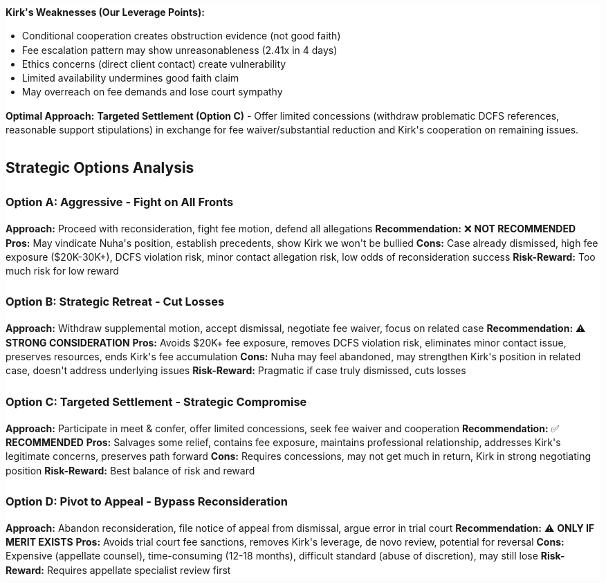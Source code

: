 **Kirk's Weaknesses (Our Leverage Points):**
- Conditional cooperation creates obstruction evidence (not good faith)
- Fee escalation pattern may show unreasonableness (2.41x in 4 days)
- Ethics concerns (direct client contact) create vulnerability
- Limited availability undermines good faith claim
- May overreach on fee demands and lose court sympathy

**Optimal Approach:**
**Targeted Settlement (Option C)** - Offer limited concessions (withdraw problematic DCFS references, reasonable support stipulations) in exchange for fee waiver/substantial reduction and Kirk's cooperation on remaining issues.

## Strategic Options Analysis

### Option A: Aggressive - Fight on All Fronts
**Approach:** Proceed with reconsideration, fight fee motion, defend all allegations
**Recommendation:** ❌ **NOT RECOMMENDED**
**Pros:** May vindicate Nuha's position, establish precedents, show Kirk we won't be bullied
**Cons:** Case already dismissed, high fee exposure ($20K-30K+), DCFS violation risk, minor contact allegation risk, low odds of reconsideration success
**Risk-Reward:** Too much risk for low reward

### Option B: Strategic Retreat - Cut Losses
**Approach:** Withdraw supplemental motion, accept dismissal, negotiate fee waiver, focus on related case
**Recommendation:** ⚠️ **STRONG CONSIDERATION**
**Pros:** Avoids $20K+ fee exposure, removes DCFS violation risk, eliminates minor contact issue, preserves resources, ends Kirk's fee accumulation
**Cons:** Nuha may feel abandoned, may strengthen Kirk's position in related case, doesn't address underlying issues
**Risk-Reward:** Pragmatic if case truly dismissed, cuts losses

### Option C: Targeted Settlement - Strategic Compromise
**Approach:** Participate in meet & confer, offer limited concessions, seek fee waiver and cooperation
**Recommendation:** ✅ **RECOMMENDED**
**Pros:** Salvages some relief, contains fee exposure, maintains professional relationship, addresses Kirk's legitimate concerns, preserves path forward
**Cons:** Requires concessions, may not get much in return, Kirk in strong negotiating position
**Risk-Reward:** Best balance of risk and reward

### Option D: Pivot to Appeal - Bypass Reconsideration
**Approach:** Abandon reconsideration, file notice of appeal from dismissal, argue error in trial court
**Recommendation:** ⚠️ **ONLY IF MERIT EXISTS**
**Pros:** Avoids trial court fee sanctions, removes Kirk's leverage, de novo review, potential for reversal
**Cons:** Expensive (appellate counsel), time-consuming (12-18 months), difficult standard (abuse of discretion), may still lose
**Risk-Reward:** Requires appellate specialist review first
